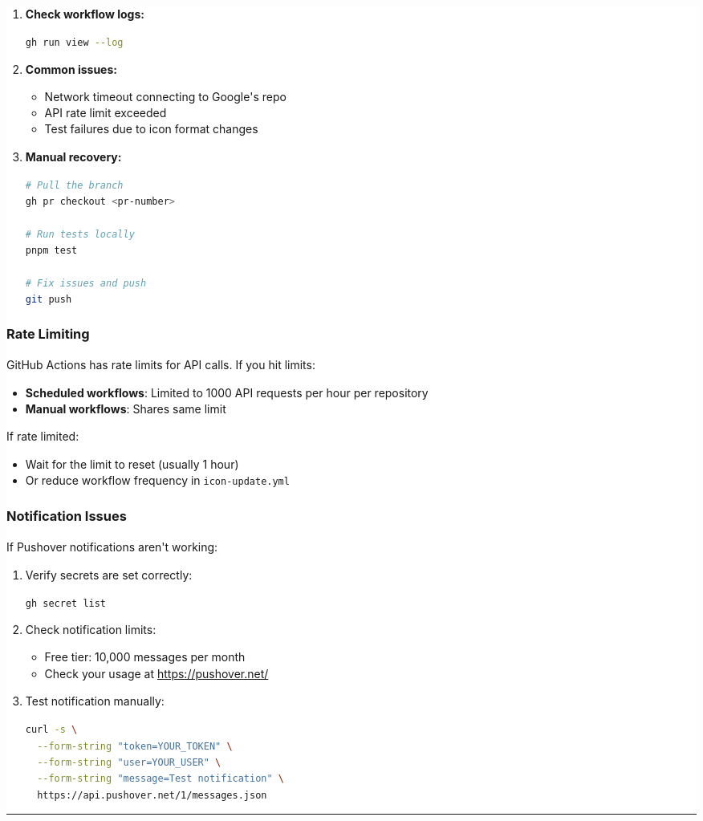1. **Check workflow logs:**

   ```bash
   gh run view --log
   ```

2. **Common issues:**
   - Network timeout connecting to Google's repo
   - API rate limit exceeded
   - Test failures due to icon format changes

3. **Manual recovery:**

   ```bash
   # Pull the branch
   gh pr checkout <pr-number>

   # Run tests locally
   pnpm test

   # Fix issues and push
   git push
   ```

### Rate Limiting

GitHub Actions has rate limits for API calls. If you hit limits:

- **Scheduled workflows**: Limited to 1000 API requests per hour per repository
- **Manual workflows**: Shares same limit

If rate limited:

- Wait for the limit to reset (usually 1 hour)
- Or reduce workflow frequency in `icon-update.yml`

### Notification Issues

If Pushover notifications aren't working:

1. Verify secrets are set correctly:

   ```bash
   gh secret list
   ```

2. Check notification limits:
   - Free tier: 10,000 messages per month
   - Check your usage at https://pushover.net/

3. Test notification manually:
   ```bash
   curl -s \
     --form-string "token=YOUR_TOKEN" \
     --form-string "user=YOUR_USER" \
     --form-string "message=Test notification" \
     https://api.pushover.net/1/messages.json
   ```

---